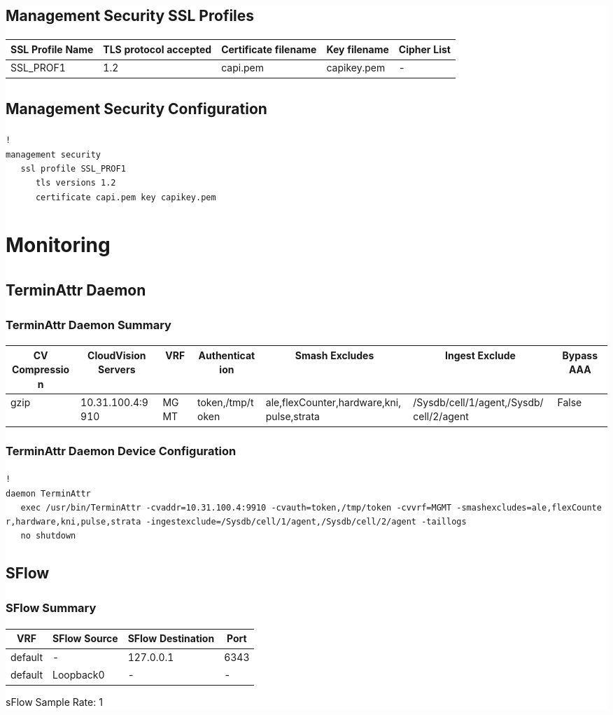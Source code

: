 ## Management Security SSL Profiles

| SSL Profile Name | TLS protocol accepted | Certificate filename | Key filename | Cipher List |
| ---------------- | --------------------- | -------------------- | ------------ | ----------- |
| SSL_PROF1 | 1.2 | capi.pem | capikey.pem | - |

## Management Security Configuration

```eos
!
management security
   ssl profile SSL_PROF1
      tls versions 1.2
      certificate capi.pem key capikey.pem
```

# Monitoring

## TerminAttr Daemon

### TerminAttr Daemon Summary

| CV Compression | CloudVision Servers | VRF | Authentication | Smash Excludes | Ingest Exclude | Bypass AAA |
| -------------- | ------------------- | --- | -------------- | -------------- | -------------- | ---------- |
| gzip | 10.31.100.4:9910 | MGMT | token,/tmp/token | ale,flexCounter,hardware,kni,pulse,strata | /Sysdb/cell/1/agent,/Sysdb/cell/2/agent | False |

### TerminAttr Daemon Device Configuration

```eos
!
daemon TerminAttr
   exec /usr/bin/TerminAttr -cvaddr=10.31.100.4:9910 -cvauth=token,/tmp/token -cvvrf=MGMT -smashexcludes=ale,flexCounter,hardware,kni,pulse,strata -ingestexclude=/Sysdb/cell/1/agent,/Sysdb/cell/2/agent -taillogs
   no shutdown
```

## SFlow

### SFlow Summary

| VRF | SFlow Source | SFlow Destination | Port |
| --- | ------------ | ----------------- | ---- |
| default | - | 127.0.0.1 | 6343 |
| default | Loopback0 | - | - |

sFlow Sample Rate: 1

